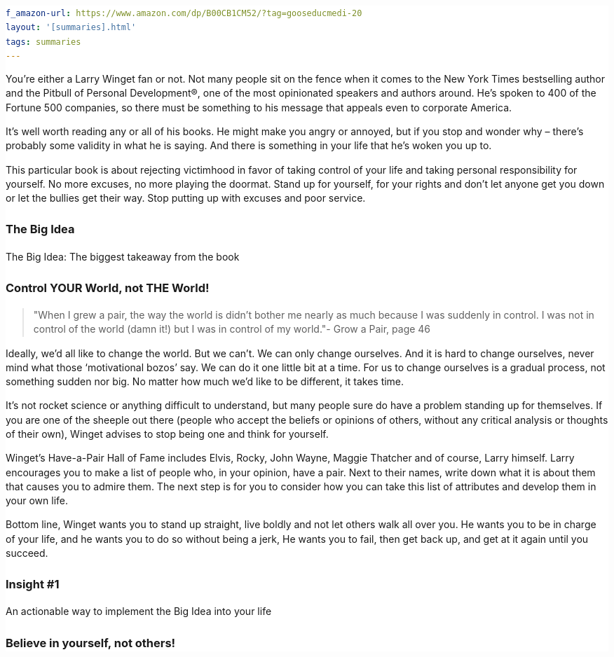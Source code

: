 ```yaml
f_amazon-url: https://www.amazon.com/dp/B00CB1CM52/?tag=gooseducmedi-20
layout: '[summaries].html'
tags: summaries
---
```


You’re either a Larry Winget fan or not. Not many people sit on the fence when it comes to the New York Times bestselling author and the Pitbull of Personal Development®, one of the most opinionated speakers and authors around. He’s spoken to 400 of the Fortune 500 companies, so there must be something to his message that appeals even to corporate America.

It’s well worth reading any or all of his books. He might make you angry or annoyed, but if you stop and wonder why – there’s probably some validity in what he is saying. And there is something in your life that he’s woken you up to.

This particular book is about rejecting victimhood in favor of taking control of your life and taking personal responsibility for yourself. No more excuses, no more playing the doormat. Stand up for yourself, for your rights and don’t let anyone get you down or let the bullies get their way. Stop putting up with excuses and poor service.

### The Big Idea

The Big Idea: The biggest takeaway from the book

### Control YOUR World, not THE World!

> "When I grew a pair, the way the world is didn’t bother me nearly as much because I was suddenly in control. I was not in control of the world (damn it!) but I was in control of my world."- Grow a Pair, page 46

Ideally, we’d all like to change the world. But we can’t. We can only change ourselves. And it is hard to change ourselves, never mind what those ‘motivational bozos’ say. We can do it one little bit at a time. For us to change ourselves is a gradual process, not something sudden nor big. No matter how much we’d like to be different, it takes time.

It’s not rocket science or anything difficult to understand, but many people sure do have a problem standing up for themselves. If you are one of the sheeple out there (people who accept the beliefs or opinions of others, without any critical analysis or thoughts of their own), Winget advises to stop being one and think for yourself.

Winget’s Have-a-Pair Hall of Fame includes Elvis, Rocky, John Wayne, Maggie Thatcher and of course, Larry himself. Larry encourages you to make a list of people who, in your opinion, have a pair. Next to their names, write down what it is about them that causes you to admire them. The next step is for you to consider how you can take this list of attributes and develop them in your own life.

Bottom line, Winget wants you to stand up straight, live boldly and not let others walk all over you. He wants you to be in charge of your life, and he wants you to do so without being a jerk, He wants you to fail, then get back up, and get at it again until you succeed.

### Insight #1

An actionable way to implement the Big Idea into your life

### Believe in yourself, not others!
